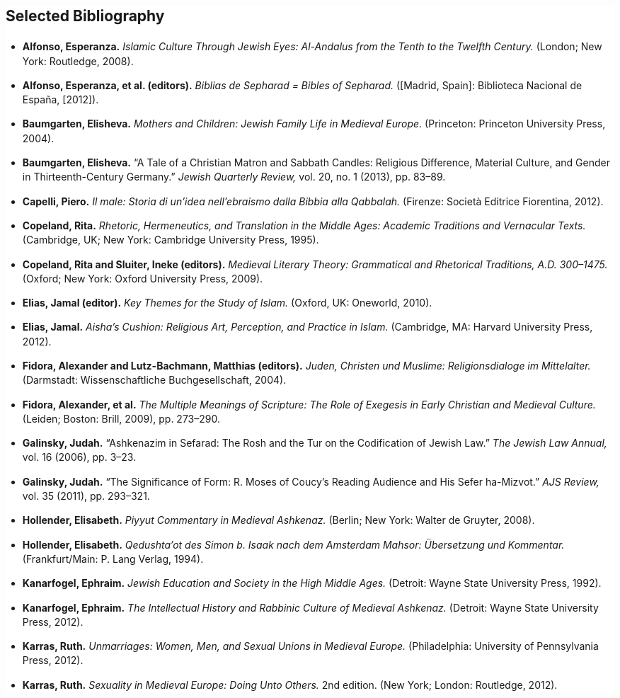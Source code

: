 ## Selected Bibliography

*   **Alfonso, Esperanza.** _Islamic Culture Through Jewish Eyes: Al-Andalus from the Tenth to the Twelfth Century._ (London; New York: Routledge, 2008).
    
*   **Alfonso, Esperanza, et al. (editors).** _Biblias de Sepharad = Bibles of Sepharad._ (\[Madrid, Spain\]: Biblioteca Nacional de España, \[2012\]).
    
*   **Baumgarten, Elisheva.** _Mothers and Children: Jewish Family Life in Medieval Europe._ (Princeton: Princeton University Press, 2004).
    
*   **Baumgarten, Elisheva.** “A Tale of a Christian Matron and Sabbath Candles: Religious Difference, Material Culture, and Gender in Thirteenth-Century Germany.” _Jewish Quarterly Review,_ vol. 20, no. 1 (2013), pp. 83–89.
    
*   **Capelli, Piero.** _Il male: Storia di un’idea nell’ebraismo dalla Bibbia alla Qabbalah._ (Firenze: Società Editrice Fiorentina, 2012).
    
*   **Copeland, Rita.** _Rhetoric, Hermeneutics, and Translation in the Middle Ages: Academic Traditions and Vernacular Texts._ (Cambridge, UK; New York: Cambridge University Press, 1995).
    
*   **Copeland, Rita and Sluiter, Ineke (editors).** _Medieval Literary Theory: Grammatical and Rhetorical Traditions, A.D. 300–1475._ (Oxford; New York: Oxford University Press, 2009).
    
*   **Elias, Jamal (editor).** _Key Themes for the Study of Islam._ (Oxford, UK: Oneworld, 2010).
    
*   **Elias, Jamal.** _Aisha’s Cushion: Religious Art, Perception, and Practice in Islam._ (Cambridge, MA: Harvard University Press, 2012).
    
*   **Fidora, Alexander and Lutz-Bachmann, Matthias (editors).** _Juden, Christen und Muslime: Religionsdialoge im Mittelalter._ (Darmstadt: Wissenschaftliche Buchgesellschaft, 2004).
    
*   **Fidora, Alexander, et al.** _The Multiple Meanings of Scripture: The Role of Exegesis in Early Christian and Medieval Culture._ (Leiden; Boston: Brill, 2009), pp. 273–290.
    
*   **Galinsky, Judah.** “Ashkenazim in Sefarad: The Rosh and the Tur on the Codification of Jewish Law.” _The Jewish Law Annual,_ vol. 16 (2006), pp. 3–23.
    
*   **Galinsky, Judah.** “The Significance of Form: R. Moses of Coucy’s Reading Audience and His Sefer ha-Mizvot.” _AJS Review,_ vol. 35 (2011), pp. 293–321.
    
*   **Hollender, Elisabeth.** _Piyyut Commentary in Medieval Ashkenaz._ (Berlin; New York: Walter de Gruyter, 2008).
    
*   **Hollender, Elisabeth.** _Qedushta’ot des Simon b. Isaak nach dem Amsterdam Mahsor: Übersetzung und Kommentar._ (Frankfurt/Main: P. Lang Verlag, 1994).
    
*   **Kanarfogel, Ephraim.** _Jewish Education and Society in the High Middle Ages._ (Detroit: Wayne State University Press, 1992).
    
*   **Kanarfogel, Ephraim.** _The Intellectual History and Rabbinic Culture of Medieval Ashkenaz._ (Detroit: Wayne State University Press, 2012).
    
*   **Karras, Ruth.** _Unmarriages: Women, Men, and Sexual Unions in Medieval Europe._ (Philadelphia: University of Pennsylvania Press, 2012).
    
*   **Karras, Ruth.** _Sexuality in Medieval Europe: Doing Unto Others._ 2nd edition. (New York; London: Routledge, 2012).
    